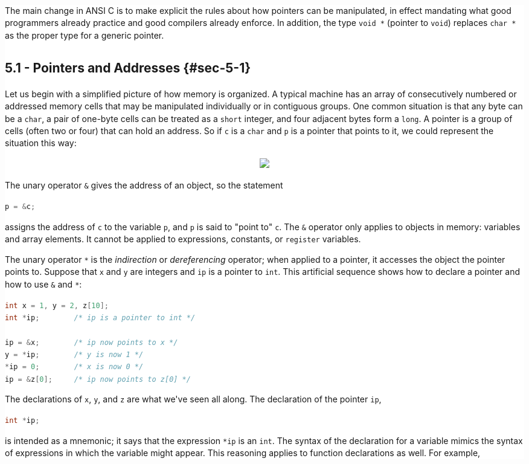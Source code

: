 The main change in ANSI C is to make explicit the rules about how pointers
can be manipulated, in effect mandating what good programmers already practice
and good compilers already enforce. In addition, the type `void *` (pointer
to `void`) replaces `char *` as the proper type for a generic pointer.

## 5.1 - Pointers and Addresses {#sec-5-1}

Let us begin with a simplified picture of how memory is organized. A typical
machine has an array of consecutively numbered or addressed memory cells
that may be manipulated individually or in contiguous groups. One common
situation is that any byte can be a `char`, a pair of one-byte cells can be treated
as a `short` integer, and four adjacent bytes form a `long`. A pointer is a group
of cells (often two or four) that can hold an address. So if `c` is a `char` and `p` is
a pointer that points to it, we could represent the situation this way:

<div align='center'>
  <img width='700px' src={require('@site/static/img/books/c-programming-language/c5-p93.png').default} />
</div>

The unary operator `&` gives the address of an object, so the statement


```c
p = &c;
```

assigns the address of `c` to the variable `p`, and `p` is said to "point to" `c`. The `&`
operator only applies to objects in memory: variables and array elements. It
cannot be applied to expressions, constants, or `register` variables.

The unary operator `*` is the *indirection* or *dereferencing* operator; when
applied to a pointer, it accesses the object the pointer points to. Suppose that `x`
and `y` are integers and `ip` is a pointer to `int`. This artificial sequence shows
how to declare a pointer and how to use `&` and `*`:

```c
int x = 1, y = 2, z[10];
int *ip;        /* ip is a pointer to int */

ip = &x;        /* ip now points to x */
y = *ip;        /* y is now 1 */
*ip = 0;        /* x is now 0 */
ip = &z[0];     /* ip now points to z[0] */
```

The declarations of `x`, `y`, and `z` are what we've seen all along. The declaration
of the pointer `ip`,

```c
int *ip;
```

is intended as a mnemonic; it says that the expression `*ip` is an `int`. The syntax
of the declaration for a variable mimics the syntax of expressions in which
the variable might appear. This reasoning applies to function declarations as
well. For example,
